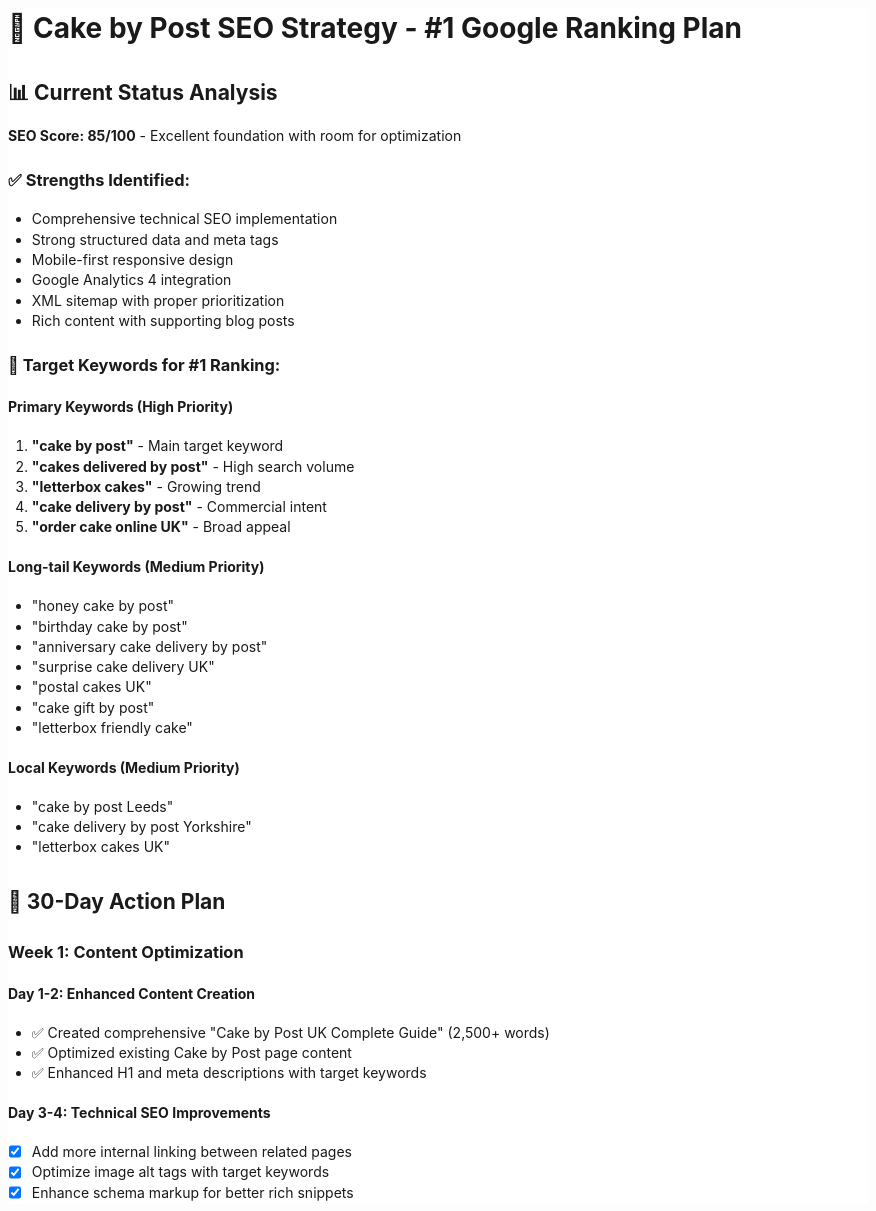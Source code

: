 # 🎯 Cake by Post SEO Strategy - #1 Google Ranking Plan

## 📊 Current Status Analysis

**SEO Score: 85/100** - Excellent foundation with room for optimization

### ✅ **Strengths Identified:**
- Comprehensive technical SEO implementation
- Strong structured data and meta tags
- Mobile-first responsive design
- Google Analytics 4 integration
- XML sitemap with proper prioritization
- Rich content with supporting blog posts

### 🎯 **Target Keywords for #1 Ranking:**

#### **Primary Keywords (High Priority)**
1. **"cake by post"** - Main target keyword
2. **"cakes delivered by post"** - High search volume
3. **"letterbox cakes"** - Growing trend
4. **"cake delivery by post"** - Commercial intent
5. **"order cake online UK"** - Broad appeal

#### **Long-tail Keywords (Medium Priority)**
- "honey cake by post"
- "birthday cake by post"
- "anniversary cake delivery by post"
- "surprise cake delivery UK"
- "postal cakes UK"
- "cake gift by post"
- "letterbox friendly cake"

#### **Local Keywords (Medium Priority)**
- "cake by post Leeds"
- "cake delivery by post Yorkshire"
- "letterbox cakes UK"

## 🚀 **30-Day Action Plan**

### **Week 1: Content Optimization**

#### **Day 1-2: Enhanced Content Creation**
- ✅ Created comprehensive "Cake by Post UK Complete Guide" (2,500+ words)
- ✅ Optimized existing Cake by Post page content
- ✅ Enhanced H1 and meta descriptions with target keywords

#### **Day 3-4: Technical SEO Improvements**
- [x] Add more internal linking between related pages
- [x] Optimize image alt tags with target keywords
- [x] Enhance schema markup for better rich snippets
